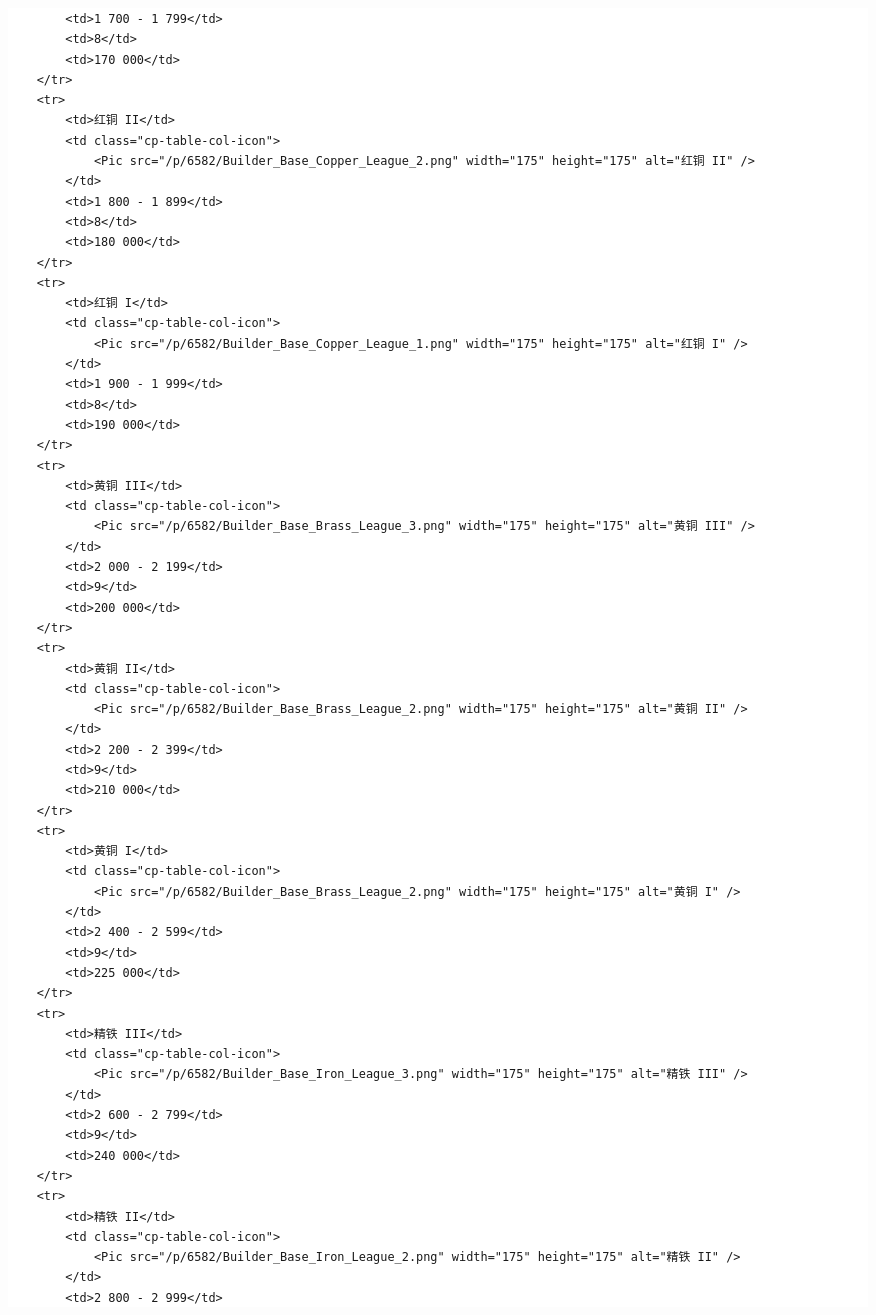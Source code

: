             <td>1 700 - 1 799</td>
            <td>8</td>
            <td>170 000</td>
        </tr>
        <tr>
            <td>红铜 II</td>
            <td class="cp-table-col-icon">
                <Pic src="/p/6582/Builder_Base_Copper_League_2.png" width="175" height="175" alt="红铜 II" />
            </td>
            <td>1 800 - 1 899</td>
            <td>8</td>
            <td>180 000</td>
        </tr>
        <tr>
            <td>红铜 I</td>
            <td class="cp-table-col-icon">
                <Pic src="/p/6582/Builder_Base_Copper_League_1.png" width="175" height="175" alt="红铜 I" />
            </td>
            <td>1 900 - 1 999</td>
            <td>8</td>
            <td>190 000</td>
        </tr>
        <tr>
            <td>黄铜 III</td>
            <td class="cp-table-col-icon">
                <Pic src="/p/6582/Builder_Base_Brass_League_3.png" width="175" height="175" alt="黄铜 III" />
            </td>
            <td>2 000 - 2 199</td>
            <td>9</td>
            <td>200 000</td>
        </tr>
        <tr>
            <td>黄铜 II</td>
            <td class="cp-table-col-icon">
                <Pic src="/p/6582/Builder_Base_Brass_League_2.png" width="175" height="175" alt="黄铜 II" />
            </td>
            <td>2 200 - 2 399</td>
            <td>9</td>
            <td>210 000</td>
        </tr>
        <tr>
            <td>黄铜 I</td>
            <td class="cp-table-col-icon">
                <Pic src="/p/6582/Builder_Base_Brass_League_2.png" width="175" height="175" alt="黄铜 I" />
            </td>
            <td>2 400 - 2 599</td>
            <td>9</td>
            <td>225 000</td>
        </tr>
        <tr>
            <td>精铁 III</td>
            <td class="cp-table-col-icon">
                <Pic src="/p/6582/Builder_Base_Iron_League_3.png" width="175" height="175" alt="精铁 III" />
            </td>
            <td>2 600 - 2 799</td>
            <td>9</td>
            <td>240 000</td>
        </tr>
        <tr>
            <td>精铁 II</td>
            <td class="cp-table-col-icon">
                <Pic src="/p/6582/Builder_Base_Iron_League_2.png" width="175" height="175" alt="精铁 II" />
            </td>
            <td>2 800 - 2 999</td>